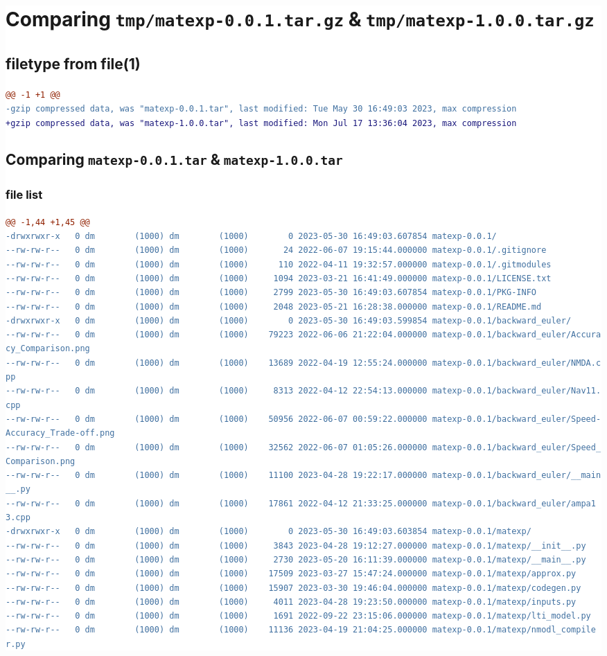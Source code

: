 # Comparing `tmp/matexp-0.0.1.tar.gz` & `tmp/matexp-1.0.0.tar.gz`

## filetype from file(1)

```diff
@@ -1 +1 @@
-gzip compressed data, was "matexp-0.0.1.tar", last modified: Tue May 30 16:49:03 2023, max compression
+gzip compressed data, was "matexp-1.0.0.tar", last modified: Mon Jul 17 13:36:04 2023, max compression
```

## Comparing `matexp-0.0.1.tar` & `matexp-1.0.0.tar`

### file list

```diff
@@ -1,44 +1,45 @@
-drwxrwxr-x   0 dm        (1000) dm        (1000)        0 2023-05-30 16:49:03.607854 matexp-0.0.1/
--rw-rw-r--   0 dm        (1000) dm        (1000)       24 2022-06-07 19:15:44.000000 matexp-0.0.1/.gitignore
--rw-rw-r--   0 dm        (1000) dm        (1000)      110 2022-04-11 19:32:57.000000 matexp-0.0.1/.gitmodules
--rw-rw-r--   0 dm        (1000) dm        (1000)     1094 2023-03-21 16:41:49.000000 matexp-0.0.1/LICENSE.txt
--rw-rw-r--   0 dm        (1000) dm        (1000)     2799 2023-05-30 16:49:03.607854 matexp-0.0.1/PKG-INFO
--rw-rw-r--   0 dm        (1000) dm        (1000)     2048 2023-05-21 16:28:38.000000 matexp-0.0.1/README.md
-drwxrwxr-x   0 dm        (1000) dm        (1000)        0 2023-05-30 16:49:03.599854 matexp-0.0.1/backward_euler/
--rw-rw-r--   0 dm        (1000) dm        (1000)    79223 2022-06-06 21:22:04.000000 matexp-0.0.1/backward_euler/Accuracy_Comparison.png
--rw-rw-r--   0 dm        (1000) dm        (1000)    13689 2022-04-19 12:55:24.000000 matexp-0.0.1/backward_euler/NMDA.cpp
--rw-rw-r--   0 dm        (1000) dm        (1000)     8313 2022-04-12 22:54:13.000000 matexp-0.0.1/backward_euler/Nav11.cpp
--rw-rw-r--   0 dm        (1000) dm        (1000)    50956 2022-06-07 00:59:22.000000 matexp-0.0.1/backward_euler/Speed-Accuracy_Trade-off.png
--rw-rw-r--   0 dm        (1000) dm        (1000)    32562 2022-06-07 01:05:26.000000 matexp-0.0.1/backward_euler/Speed_Comparison.png
--rw-rw-r--   0 dm        (1000) dm        (1000)    11100 2023-04-28 19:22:17.000000 matexp-0.0.1/backward_euler/__main__.py
--rw-rw-r--   0 dm        (1000) dm        (1000)    17861 2022-04-12 21:33:25.000000 matexp-0.0.1/backward_euler/ampa13.cpp
-drwxrwxr-x   0 dm        (1000) dm        (1000)        0 2023-05-30 16:49:03.603854 matexp-0.0.1/matexp/
--rw-rw-r--   0 dm        (1000) dm        (1000)     3843 2023-04-28 19:12:27.000000 matexp-0.0.1/matexp/__init__.py
--rw-rw-r--   0 dm        (1000) dm        (1000)     2730 2023-05-20 16:11:39.000000 matexp-0.0.1/matexp/__main__.py
--rw-rw-r--   0 dm        (1000) dm        (1000)    17509 2023-03-27 15:47:24.000000 matexp-0.0.1/matexp/approx.py
--rw-rw-r--   0 dm        (1000) dm        (1000)    15907 2023-03-30 19:46:04.000000 matexp-0.0.1/matexp/codegen.py
--rw-rw-r--   0 dm        (1000) dm        (1000)     4011 2023-04-28 19:23:50.000000 matexp-0.0.1/matexp/inputs.py
--rw-rw-r--   0 dm        (1000) dm        (1000)     1691 2022-09-22 23:15:06.000000 matexp-0.0.1/matexp/lti_model.py
--rw-rw-r--   0 dm        (1000) dm        (1000)    11136 2023-04-19 21:04:25.000000 matexp-0.0.1/matexp/nmodl_compiler.py
```